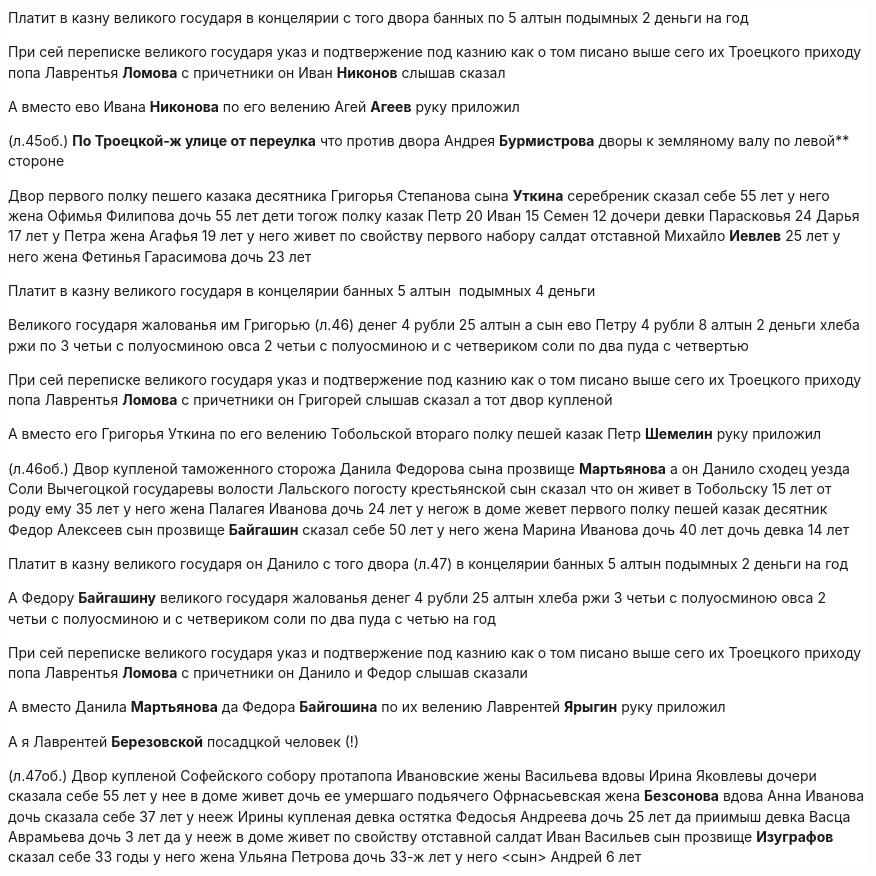 Платит в казну великого государя в концелярии с того двора банных по 5 алтын подымных 2 деньги на год

При сей переписке великого государя указ и подтвержение под казнию как о том писано выше сего их Троецкого приходу попа Лаврентья **Ломова** с причетники он Иван **Никонов** слышав сказал

А вместо ево Ивана **Никонова** по его велению Агей **Агеев** руку приложил



(л.45об.) **По Троецкой-ж улице от переулка** что против двора Андрея **Бурмистрова** дворы к земляному валу по левой** стороне 



Двор первого полку пешего казака десятника Григорья Степанова сына **Уткина** серебреник сказал себе 55 лет у него жена Офимья Филипова дочь 55 лет дети тогож полку казак Петр 20 Иван 15 Семен 12 дочери девки Парасковья 24 Дарья 17 лет у Петра жена Агафья 19 лет у него живет по свойству первого набору салдат отставной Михайло **Иевлев** 25 лет у него жена Фетинья Гарасимова дочь 23 лет 

Платит в казну великого государя в концелярии банных 5 алтын  подымных 4 деньги

Великого государя жалованья им Григорью (л.46) денег 4 рубли 25 алтын а сын ево Петру 4 рубли 8 алтын 2 деньги хлеба ржи по 3 четьи с полуосминою овса 2 четьи с полуосминою и с четвериком соли по два пуда с четвертью 

При сей переписке великого государя указ и подтвержение под казнию как о том писано выше сего их Троецкого приходу попа Лаврентья **Ломова** с причетники он Григорей слышав сказал а тот двор купленой

А вместо его Григорья Уткина по его велению Тобольской втораго полку пешей казак Петр **Шемелин** руку приложил



(л.46об.) Двор купленой таможенного сторожа Данила Федорова сына прозвище **Мартьянова** а он Данило сходец уезда Соли Вычегоцкой государевы волости Лальского погосту крестьянской сын сказал что он живет в Тобольску 15 лет от роду ему 35 лет у него жена Палагея Иванова дочь 24 лет у негож в доме жевет первого полку пешей казак десятник Федор Алексеев сын прозвище **Байгашин** сказал себе 50 лет у него жена Марина Иванова дочь 40 лет дочь девка 14 лет 

Платит в казну великого государя он Данило с того двора (л.47) в концелярии банных 5 алтын подымных 2 деньги на год

А Федору **Байгашину** великого государя жалованья денег 4 рубли 25 алтын хлеба ржи 3 четьи с полуосминою овса 2 четьи с полуосминою и с четвериком соли по два пуда с четью на год

При сей переписке великого государя указ и подтвержение под казнию как о том писано выше сего их Троецкого приходу попа Лаврентья **Ломова** с причетники он Данило и Федор слышав сказали

А вместо Данила **Мартьянова** да Федора **Байгошина** по их велению Лаврентей **Ярыгин** руку приложил

А я Лаврентей **Березовской** посадцкой человек (!)



(л.47об.) Двор купленой Софейского собору протапопа Ивановские жены Васильева вдовы Ирина Яковлевы дочери сказала себе 55 лет у нее в доме живет дочь ее умершаго подьячего Офрнасьевская жена **Безсонова** вдова Анна Иванова дочь сказала себе 37 лет у нееж Ирины купленая девка остятка Федосья Андреева дочь 25 лет да приимыш девка Васца Аврамьева дочь 3 лет да у нееж в доме живет по свойству отставной салдат Иван Васильев сын прозвище **Изуграфов** сказал себе 33 годы у него жена Ульяна Петрова дочь 33-ж лет у него <сын> Андрей 6 лет  
